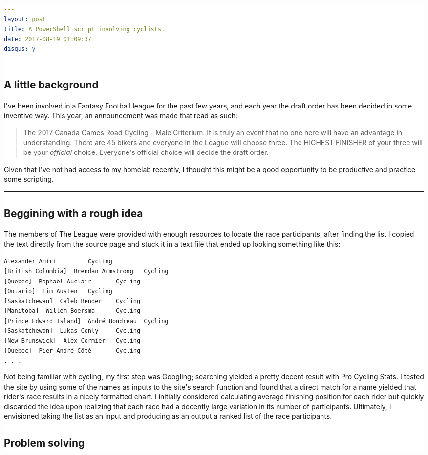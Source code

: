 ```yaml
---
layout: post
title: A PowerShell script involving cyclists.
date: 2017-08-19 01:09:37
disqus: y
---
```


## A little background

I've been involved in a Fantasy Football league for the past few years, and each year the draft order has been decided in some inventive way. This year, an announcement was made that read as such:

> The 2017 Canada Games Road Cycling - Male Criterium. It is truly an event that no one here will have an advantage in understanding. There are 45 bikers and everyone in the League will choose three. The HIGHEST FINISHER of your three will be your *official* choice. Everyone's official choice will decide the draft order.

Given that I've not had access to my homelab recently, I thought this might be a good opportunity to be productive and practice some scripting.

---

## Beggining with a rough idea

The members of The League were provided with enough resources to locate the race participants; after finding the list I copied the text directly from the source page and stuck it in a text file that ended up looking something like this:

```
Alexander Amiri         Cycling
[British Columbia]  Brendan Armstrong   Cycling
[Quebec]  Raphaël Auclair       Cycling
[Ontario]  Tim Austen   Cycling
[Saskatchewan]  Caleb Bender    Cycling
[Manitoba]  Willem Boersma      Cycling
[Prince Edward Island]  André Boudreau  Cycling
[Saskatchewan]  Lukas Conly     Cycling
[New Brunswick]  Alex Cormier   Cycling
[Quebec]  Pier-André Côté       Cycling
. . .
```

Not being familiar with cycling, my first step was Googling; searching yielded a pretty decent result with [Pro Cycling Stats](http://www.procyclingstats.com/). I tested the site by using some of the names as inputs to the site's search function and found that a direct match for a name yielded that rider's race results in a nicely formatted chart. I initially considered calculating average finishing position for each rider but quickly discarded the idea upon realizing that each race had a decently large variation in its number of participants. Ultimately, I envisioned taking the list as an input and producing as an output a ranked list of the race participants.

## Problem solving
